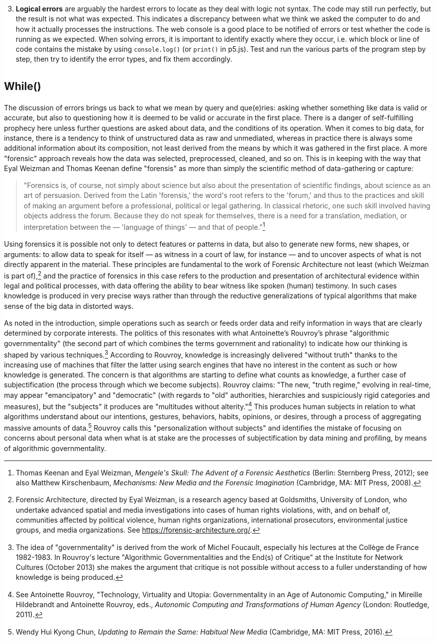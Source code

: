 3. **Logical errors** are arguably the hardest errors to locate as they deal with logic not syntax. The code may still run perfectly, but the result is not what was expected. This indicates a discrepancy between what we think we asked the computer to do and how it actually processes the instructions.
  The web console is a good place to be notified of errors or test whether the code is running as we expected. When solving errors, it is important to identify exactly where they occur, i.e. which block or line of code contains the mistake by using `console.log()` (or `print()` in p5.js). Test and run the various parts of the program step by step, then try to identify the error types, and fix them accordingly.

## While()

The discussion of errors brings us back to what we mean by query and que(e)ries: asking whether something like data is valid or accurate, but also to questioning how it is deemed to be valid or accurate in the first place. There is a danger of self-fulfilling prophecy here unless further questions are asked about data, and the conditions of its operation. When it comes to big data, for instance, there is a tendency to think of unstructured data as raw and unmediated, whereas in practice there is always some additional information about its composition, not least derived from the means by which it was gathered in the first place. A more "forensic" approach reveals how the data was selected, preprocessed, cleaned, and so on. This is in keeping with the way that Eyal Weizman and Thomas Keenan define "forensis" as more than simply the scientific method of data-gathering or capture:

>"Forensics is, of course, not simply about science but also about the presentation of scientific findings, about science as an art of persuasion. Derived from the Latin 'forensis,' the word's root refers to the 'forum,' and thus to the practices and skill of making an argument before a professional, political or legal gathering. In classical rhetoric, one such skill involved having objects address the forum. Because they do not speak for themselves, there is a need for a translation, mediation, or interpretation between the — 'language of things' — and that of people."[^forensis]

Using forensics it is possible not only to detect features or patterns in data, but also to generate new forms, new shapes, or arguments: to allow data to speak for itself — as witness in a court of law, for instance — and to uncover aspects of what is not directly apparent in the material. These principles are fundamental to the work of Forensic Architecture not least (which Weizman is part of),[^FA] and the practice of forensics in this case refers to the production and presentation of architectural evidence within legal and political processes, with data offering the ability to bear witness like spoken (human) testimony. In such cases knowledge is produced in very precise ways rather than through the reductive generalizations of typical algorithms that make sense of the big data in distorted ways.

As noted in the introduction, simple operations such as search or feeds order data and reify information in ways that are clearly determined by corporate interests. The politics of this resonates with what Antoinette’s Rouvroy’s phrase "algorithmic governmentality" (the second part of which combines the terms government and rationality) to indicate how our thinking is shaped by various techniques.[^Rouvroy] According to Rouvroy, knowledge is increasingly delivered "without truth" thanks to the increasing use of machines that filter the latter using search engines that have no interest in the content as such or how knowledge is generated. The concern is that algorithms are starting to define what counts as knowledge, a further case of subjectification (the process through which we become subjects). Rouvroy claims: "The new, "truth regime," evolving in real-time, may appear "emancipatory" and "democratic" (with regards to "old" authorities, hierarchies and suspiciously rigid categories and measures), but the "subjects" it produces are "multitudes without alterity."[^Rouvroy2] This produces human subjects in relation to what algorithms understand about our intentions, gestures, behaviors, habits, opinions, or desires, through a process of aggregating massive amounts of data.[^chun] Rouvroy calls this "personalization without subjects" and identifies the mistake of focusing on concerns about personal data when what is at stake are the processes of subjectification by data mining and profiling, by means of algorithmic governmentality.


[^chun]: Wendy Hui Kyong Chun, *Updating to Remain the Same: Habitual New Media* (Cambridge, MA: MIT Press, 2016).
[^bigdick]: Big data is referred to as "Big Dick Data" by Catherine D’Ignazio and Lauren Klein, to mock big data projects that are characterized by "masculinist, totalizing fantasies of world domination as enacted through data capture and analysis," see "The Numbers Don’t Speak for Themselves," in *Data Feminism* (Cambridge, MA, MIT Press 2020), 151.   
[^netcultures]: René König and Miriam Rasch, "Reflect and Act! Introduction to the Society of the Query Reader," in René König and Miriam Rasch, eds. *Society of the Query: Reflections on Web Search* (Amsterdam: The Institute of Network Cultures, 2014), <https://networkcultures.org/query/2014/04/23/reflect-and-act-introduction-to-the-society-of-the-query-reader/>.
[^api]: See Ashok K. Chandra and David Harel, "Computer Queries for Relational Data Bases," *Journal of Computer and System Sciences* 21, no.2 (1980): 156-178; Winnie Soon, *Executing Liveness: An Examination of the Live Dimension of Code Inter-actions in Software (Art) Practice*, PhD dissertation, Aarhus University (2016); Eric Snodgrass and Winnie Soon, "API practices and paradigms: Exploring the protocological parameters of APIs as key facilitators of sociotechnical forms of exchange," *First Monday* 24, no.2 (2019).
[^nag]: Since 1997, there are five different versions of *nag* that have been realized by seven programmers at various stages of the project. In 2003, Version 5 started using images from Google search, but this became broken in 2015. The current version, 5b was updated in 2017 by Winnie Soon, and this is the version that officially utilized Google Image Search API according to the specification. See <http://net.art-generator.com/>.
[^extension]: *Extension* was sponsored by the Galerie der Gegenwart (Gallery of Contemporary Art) of the Hamburger Kunsthalle (Hamburg Art Museum). Despite the disproportionate number of submissions by female artists, only male artists were selected as finalists. After the decision was announced, Sollfrank went public. Some documentation for *Female Extension* can be found at <http://www.artwarez.org/femext/index.html>.
[^obn]: Old Boys Network (OBN) is widely regarded as the first international Cyberfeminist alliance and was founded in 1997, in Berlin. See <https://www.obn.org/>.
[^hack]: Sollfrank employs Thomas Wulffen's phrase, in Cornelia Sollfrank, "Hacking the Art Operating System," interviewed by Florian Cramer, Chaos Computer Club, Berlin (2001).
[^json]: See <https://p5js.org/reference/#/p5/loadJSON>.
[^img1]: See <https://p5js.org/reference/#/p5/loadImage>.
[^img2]: See <https://p5js.org/reference/#/p5/image>.
[^pixel]: See the reference guide of `loadPixels()`, <https://p5js.org/reference/#/p5/loadPixels>.
[^key]: To request an API key from other image-related platforms, such as Giphy and Pexels, see <https://support.giphy.com/hc/en-us/articles/360020283431-Request-A-GIPHY-API-Key> and <https://www.pexels.com/api/>.
[^google1]: See <https://developers.google.com/custom-search/v1/overview>.
[^google2]: See <https://cse.google.com/all>.
[^setting]: There are other optional parameters, see <https://developers.google.com/custom-search/json-api/v1/reference/cse/list#parameters>.
[^w3c]: See the recommendation of CORS by W3C, <https://www.w3.org/TR/cors/>.
[^soon]: Snodgrass and Soon, "API Practices and Paradigms."
[^nyu]: A tutorial on Image Processing in p5.js, see <https://idmnyu.github.io/p5.js-image/>.
[^eckhardt]: Such a breakdown of an image into color scale pixels was also used in electronic television transmission in the mid-1930s, but in this case data was sent manually by a telegraph operator via the medium of Wire or Radio. See George H, Eckhardt, *Electronic television* (Chicago: Goodheart-Willcox Company, Incorporated, 1936), 48-50.
[^debug]: There is a debugging tutorial created for the p5.js contributor conference by Jason Alderman, Tega Brain, Taeyoon Choi and Luisa Pereira, see: <https://p5js.org/learn/debugging.html>.
[^forensis]: Thomas Keenan and Eyal Weizman, *Mengele's Skull: The Advent of a Forensic Aesthetics* (Berlin: Sternberg Press, 2012); see also Matthew Kirschenbaum, *Mechanisms: New Media and the Forensic Imagination* (Cambridge, MA: MIT Press, 2008).
[^FA]: Forensic Architecture, directed by Eyal Weizman, is a research agency based at Goldsmiths, University of London, who undertake advanced spatial and media investigations into cases of human rights violations, with, and on behalf of, communities affected by political violence, human rights organizations, international prosecutors, environmental justice groups, and media organizations. See <https://forensic-architecture.org/>.
[^Rouvroy]: The idea of "governmentality" is derived from the work of Michel Foucault, especially his lectures at the Collège de France 1982-1983. In Rouvroy's lecture "Algorithmic Governmentalities and the End(s) of Critique" at the Institute for Network Cultures (October 2013) she makes the argument that critique is not possible without access to a fuller understanding of how knowledge is being produced.
[^Rouvroy2]: See Antoinette Rouvroy, "Technology, Virtuality and Utopia: Governmentality in an Age of Autonomic Computing," in Mireille Hildebrandt and Antoinette Rouvroy, eds., *Autonomic Computing and Transformations of Human Agency* (London: Routledge, 2011).
[^noble]: Safiya Umoja Noble, *Algorithms of Oppression: How Search Engines Reinforce Racism* (New York: New York University Press, 2018), 24-25.
[^Mackenzie1]: Adrian Mackenzie, "The Production of Prediction: What Does Machine Learning Want?" *European Journal of Cultural Studies* 18, nos.4-5 (2015): 431.
[^Mackenzie2]: Mackenzie, "The Production of Prediction", 432.
[^Mackenzie3]: Mackenzie, "The Production of Prediction", 433.
[^feminist]: Cornelia Sollfrank, ed. *Beautiful Warriors: Technofeminist Praxis in the Twenty-First Century* (New York: Autonomedia/Minor Compositions, 2019), 6.
[^Oauth]: For those APIs that require the OAuth 2.0 authorization, a standard protocol for authorization, you might need Node.js (<https://nodejs.org/en/>) to handle the server-client authentication. At the beginner level, it is recommended to look for web APIs with the registration of API keys. See what Node is for 15.1 and 15.2 (<https://www.youtube.com/watch?v=RF5_MPSNAtU&index=1&list=PLRqwX-V7Uu6atTSxoRiVnSuOn6JHnq2yV>), and the OAuth 2.0 Authorization Framework that is proposed by Internet Engineering Task Force in 2012 (<https://tools.ietf.org/html/rfc6749>).
[^edison]: The term "bug" was coined by Thomas Edison in 1873 and it was used to describe a technical problem, like a fault in the connections of an electric apparatus. See Alexander Magoun and Paul Israel, "Did You Know? Edison Coined the Term 'Bug'," *IEEE Spectrum* (August 1, 2013), <https://spectrum.ieee.org/the-institute/ieee-history/did-you-know-edison-coined-the-term-bug>.
[^hopper]: The log book has been archived at the National Museum of American History, <https://americanhistory.si.edu/collections/search/object/nmah_334663>.
[^w3c]: See <https://w3c.github.io/webappsec-cors-for-developers/>.